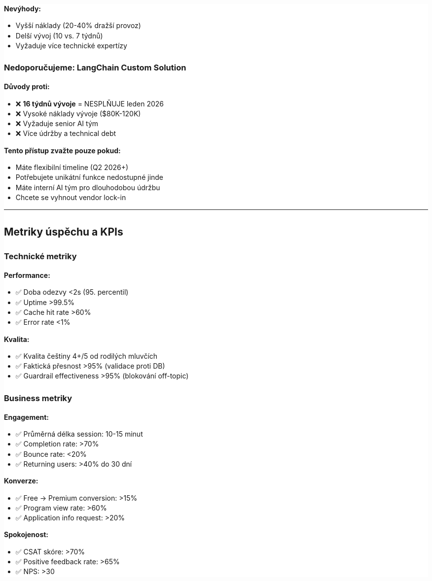 **Nevýhody:**
- Vyšší náklady (20-40% dražší provoz)
- Delší vývoj (10 vs. 7 týdnů)
- Vyžaduje více technické expertízy

### Nedoporučujeme: LangChain Custom Solution

**Důvody proti:**
- ❌ **16 týdnů vývoje** = NESPLŇUJE leden 2026
- ❌ Vysoké náklady vývoje ($80K-120K)
- ❌ Vyžaduje senior AI tým
- ❌ Více údržby a technical debt

**Tento přístup zvažte pouze pokud:**
- Máte flexibilní timeline (Q2 2026+)
- Potřebujete unikátní funkce nedostupné jinde
- Máte interní AI tým pro dlouhodobou údržbu
- Chcete se vyhnout vendor lock-in

---

## Metriky úspěchu a KPIs

### Technické metriky

**Performance:**
- ✅ Doba odezvy <2s (95. percentil)
- ✅ Uptime >99.5%
- ✅ Cache hit rate >60%
- ✅ Error rate <1%

**Kvalita:**
- ✅ Kvalita češtiny 4+/5 od rodilých mluvčích
- ✅ Faktická přesnost >95% (validace proti DB)
- ✅ Guardrail effectiveness >95% (blokování off-topic)

### Business metriky

**Engagement:**
- ✅ Průměrná délka session: 10-15 minut
- ✅ Completion rate: >70%
- ✅ Bounce rate: <20%
- ✅ Returning users: >40% do 30 dní

**Konverze:**
- ✅ Free → Premium conversion: >15%
- ✅ Program view rate: >60%
- ✅ Application info request: >20%

**Spokojenost:**
- ✅ CSAT skóre: >70%
- ✅ Positive feedback rate: >65%
- ✅ NPS: >30
